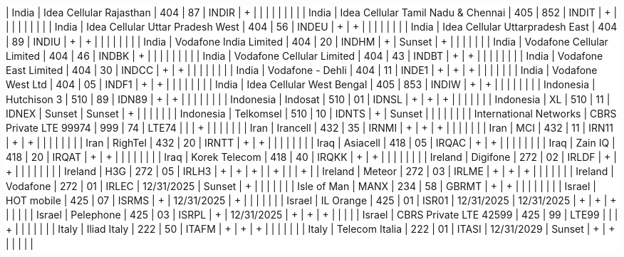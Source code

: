 | India                             | Idea Cellular Rajasthan               | 404 | 87  | INDIR  | +          |            |     |        |       |                  |     |      |
| India                             | Idea Cellular Tamil Nadu &  Chennai   | 405 | 852 | INDIT  | +          |            |     |        |       |                  |     |      |
| India                             | Idea Cellular Uttar Pradesh West      | 404 | 56  | INDEU  | +          | +          |     |        |       |                  |     |      |
| India                             | Idea Cellular Uttarpradesh East       | 404 | 89  | INDIU  | +          | +          |     |        |       |                  |     |      |
| India                             | Vodafone India Limited                | 404 | 20  | INDHM  | +          | Sunset     | +   |        |       |                  |     |      |
| India                             | Vodafone Cellular Limited             | 404 | 46  | INDBK  | +          |            |     |        |       |                  |     |      |
| India                             | Vodafone Cellular Limited             | 404 | 43  | INDBT  | +          | +          |     |        |       |                  |     |      |
| India                             | Vodafone East Limited                 | 404 | 30  | INDCC  | +          | +          |     |        |       |                  |     |      |
| India                             | Vodafone - Dehli                      | 404 | 11  | INDE1  | +          | +          | +   |        |       |                  |     |      |
| India                             | Vodafone West Ltd                     | 404 | 05  | INDF1  | +          | +          |     |        |       |                  |     |      |
| India                             | Idea Cellular West Bengal             | 405 | 853 | INDIW  | +          | +          |     |        |       |                  |     |      |
| Indonesia                         | Hutchison 3                           | 510 | 89  | IDN89  | +          | +          |     |        |       |                  |     |      |
| Indonesia                         | Indosat                               | 510 | 01  | IDNSL  | +          | +          | +   |        |       |                  |     |      |
| Indonesia                         | XL                                    | 510 | 11  | IDNEX  | Sunset     | Sunset     | +   |        |       |                  |     |      |
| Indonesia                         | Telkomsel                             | 510 | 10  | IDNTS  | +          | Sunset     |     |        |       |                  |     |      |
| International  Networks           | CBRS Private LTE 99974                | 999 | 74  | LTE74  |            |            | +   |        |       |                  |     |      |
| Iran                              | Irancell                              | 432 | 35  | IRNMI  | +          | +          | +   |        |       |                  |     |      |
| Iran                              | MCI                                   | 432 | 11  | IRN11  | +          | +          |     |        |       |                  |     |      |
| Iran                              | RighTel                               | 432 | 20  | IRNTT  | +          | +          |     |        |       |                  |     |      |
| Iraq                              | Asiacell                              | 418 | 05  | IRQAC  | +          | +          |     |        |       |                  |     |      |
| Iraq                              | Zain IQ                               | 418 | 20  | IRQAT  | +          | +          |     |        |       |                  |     |      |
| Iraq                              | Korek Telecom                         | 418 | 40  | IRQKK  | +          | +          |     |        |       |                  |     |      |
| Ireland                           | Digifone                              | 272 | 02  | IRLDF  | +          | +          |     |        |       |                  |     |      |
| Ireland                           | H3G                                   | 272 | 05  | IRLH3  | +          | +          | +   |        | +     |                  |     | +    |
| Ireland                           | Meteor                                | 272 | 03  | IRLME  | +          | +          | +   |        |       |                  |     |      |
| Ireland                           | Vodafone                              | 272 | 01  | IRLEC  | 12/31/2025 | Sunset     | +   |        |       |                  |     |      |
| Isle of  Man                      | MANX                                  | 234 | 58  | GBRMT  | +          | +          |     |        |       |                  |     |      |
| Israel                            | HOT mobile                            | 425 | 07  | ISRMS  | +          | 12/31/2025 | +   |        |       |                  |     |      |
| Israel                            | IL Orange                             | 425 | 01  | ISR01  | 12/31/2025 | 12/31/2025 | +   | +      | +     |                  |     |      |
| Israel                            | Pelephone                             | 425 | 03  | ISRPL  | +          | 12/31/2025 | +   | +      | +     |                  |     |      |
| Israel                            | CBRS Private LTE 42599                | 425 | 99  | LTE99  |            |            | +   |        |       |                  |     |      |
| Italy                             | Iliad Italy                           | 222 | 50  | ITAFM  | +          | +          | +   |        |       |                  |     |      |
| Italy                             | Telecom Italia                        | 222 | 01  | ITASI  | 12/31/2029 | Sunset     | +   | +      |       |                  |     |      |